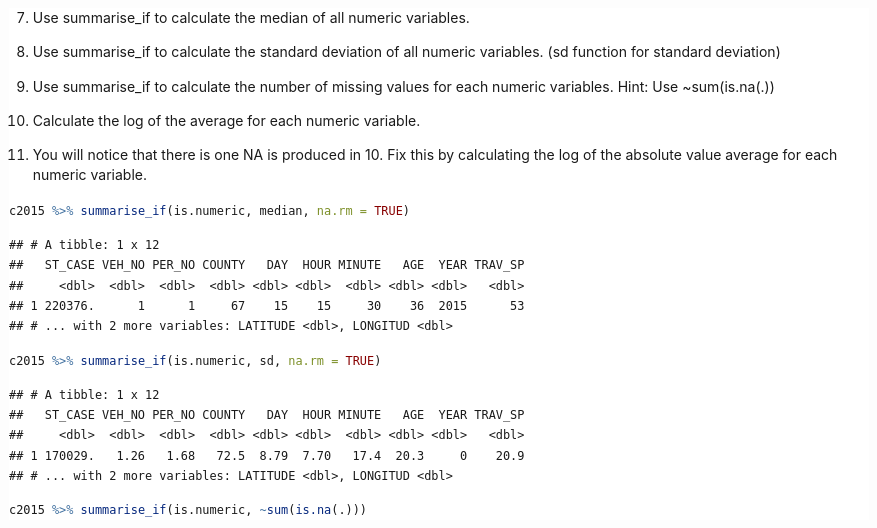 7.  Use summarise\_if to calculate the median of all numeric variables.

8.  Use summarise\_if to calculate the standard deviation of all numeric
    variables. (sd function for standard deviation)

9.  Use summarise\_if to calculate the number of missing values for each
    numeric variables. Hint: Use \~sum(is.na(.))

10. Calculate the log of the average for each numeric variable.

11. You will notice that there is one NA is produced in 10. Fix this by
    calculating the log of the absolute value average for each numeric
    variable.



``` r
c2015 %>% summarise_if(is.numeric, median, na.rm = TRUE)
```

    ## # A tibble: 1 x 12
    ##   ST_CASE VEH_NO PER_NO COUNTY   DAY  HOUR MINUTE   AGE  YEAR TRAV_SP
    ##     <dbl>  <dbl>  <dbl>  <dbl> <dbl> <dbl>  <dbl> <dbl> <dbl>   <dbl>
    ## 1 220376.      1      1     67    15    15     30    36  2015      53
    ## # ... with 2 more variables: LATITUDE <dbl>, LONGITUD <dbl>

``` r
c2015 %>% summarise_if(is.numeric, sd, na.rm = TRUE)
```

    ## # A tibble: 1 x 12
    ##   ST_CASE VEH_NO PER_NO COUNTY   DAY  HOUR MINUTE   AGE  YEAR TRAV_SP
    ##     <dbl>  <dbl>  <dbl>  <dbl> <dbl> <dbl>  <dbl> <dbl> <dbl>   <dbl>
    ## 1 170029.   1.26   1.68   72.5  8.79  7.70   17.4  20.3     0    20.9
    ## # ... with 2 more variables: LATITUDE <dbl>, LONGITUD <dbl>

``` r
c2015 %>% summarise_if(is.numeric, ~sum(is.na(.)))
```
